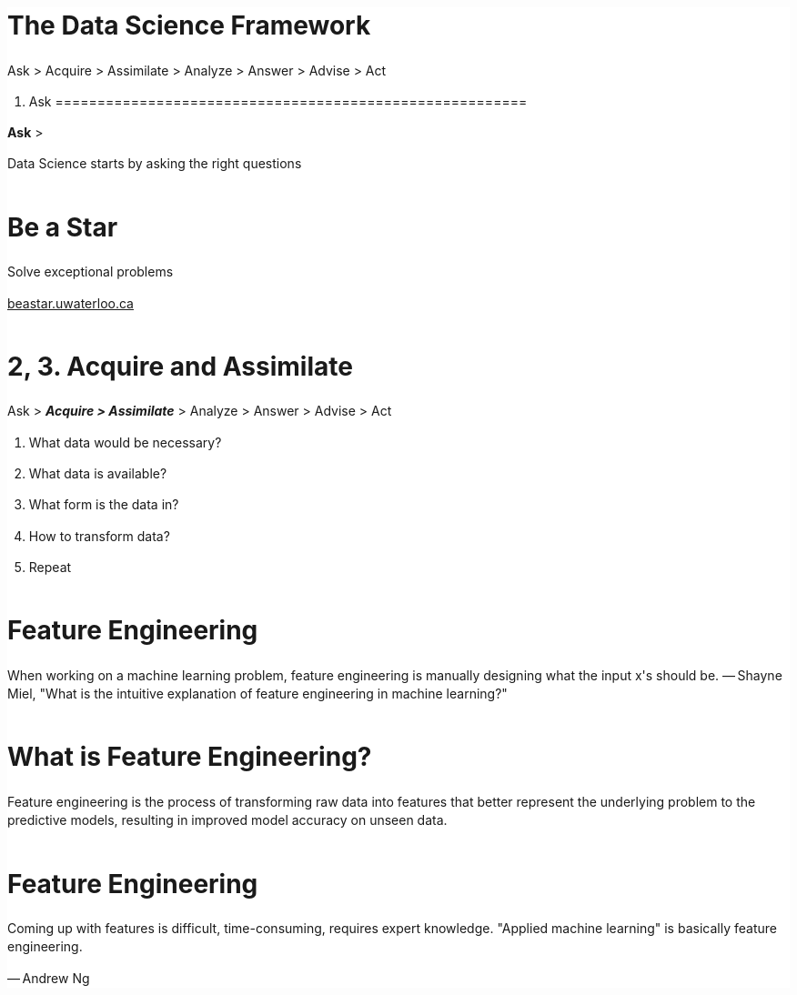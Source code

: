 
The Data Science Framework
========================================================


Ask > Acquire > Assimilate > Analyze > Answer > Advise > Act


1. Ask
========================================================

__Ask__ > 


Data Science starts by asking the right questions


Be a Star
========================================================

Solve exceptional problems

[beastar.uwaterloo.ca](http://beastar.uwaterloo.ca/)



2, 3. Acquire and Assimilate
========================================================

Ask > ___Acquire > Assimilate___ > Analyze > Answer > Advise > Act

1. What data would be necessary?

2. What data is available?

3. What form is the data in?

4. How to transform data?

5. Repeat


Feature Engineering
========================================================


When working on a machine learning problem, feature engineering is manually designing what the input x's should be.
— Shayne Miel, "What is the intuitive explanation of feature engineering in machine learning?"


What is Feature Engineering?
========================================================

Feature engineering is the process of transforming raw data into features that better represent the underlying problem to the predictive models, resulting in improved model accuracy on unseen data.


Feature Engineering
========================================================

Coming up with features is difficult, time-consuming, requires expert knowledge. "Applied machine learning" is basically feature engineering.

— Andrew Ng
